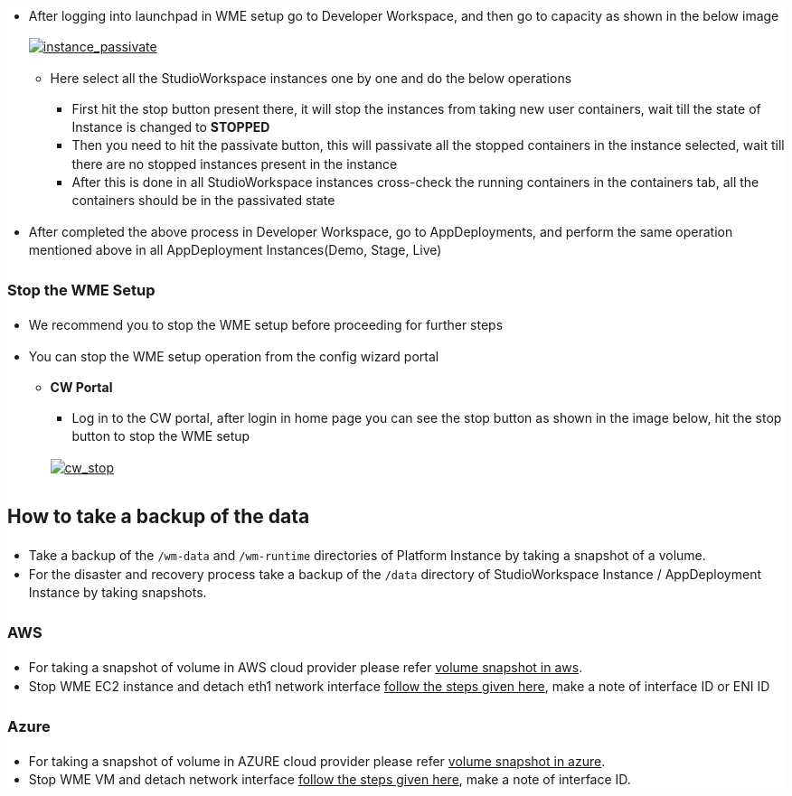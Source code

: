 - After logging into launchpad in WME setup go to Developer Workspace, and then go to capacity as shown in the below image

  [![instance_passivate](/learn/assets/wme-setup/upgrade-wme-setup/instance-passivate.png)](/learn/assets/wme-setup/upgrade-wme-setup/instance-passivate.png)   
  
  - Here select all the StudioWorkspace instances one by one and do the below operations

    - First hit the stop button present there, it will stop the instances from taking new user containers, wait till the state of Instance is changed to **STOPPED**
    - Then you need to hit the passivate button, this will passivate all the stopped containers in the instance selected, wait till there are no stopped instances present in the instance
    - After this is done in all StudioWorkspace instances cross-check the running containers in the containers tab, all the containers should be in the passivated state

- After completed the above process in Developer Workspace, go to AppDeployments, and perform the same operation mentioned above in all AppDeployment Instances(Demo, Stage, Live)



### Stop the WME Setup

- We recommend you to stop the WME setup before proceeding for further steps
- You can stop the WME setup operation from the config wizard portal


  - **CW Portal**

    - Log in to the CW portal, after login in home page you can see the stop button as shown in the image below, hit the stop button to stop the WME setup

    [![cw_stop](/learn/assets/wme-setup/upgrade-wme-setup/cw-stop.png)](/learn/assets/wme-setup/upgrade-wme-setup/cw-stop.png)

## How to take a backup of the data

- Take a backup of the `/wm-data` and `/wm-runtime` directories of Platform Instance by taking a snapshot of a volume.
- For the disaster and recovery process take a backup of the `/data` directory of StudioWorkspace Instance / AppDeployment Instance by taking snapshots.

### AWS

- For taking a snapshot of volume in AWS cloud provider please refer [volume snapshot in aws](https://docs.aws.amazon.com/AWSEC2/latest/UserGuide/EBSSnapshots.html).
- Stop WME EC2 instance and detach eth1 network interface [follow the steps given here](http://docs.aws.amazon.com/AWSEC2/latest/UserGuide/using-eni.html#detach_eni), make a note of interface ID or ENI ID
  
### Azure

- For taking a snapshot of volume in AZURE cloud provider please refer [volume snapshot in azure](https://docs.microsoft.com/en-us/azure/virtual-machines/linux/snapshot-copy-managed-disk).
- Stop WME VM and detach network interface [follow the steps given here](https://docs.microsoft.com/en-us/azure/virtual-network/virtual-network-network-interface-vm#remove-a-network-interface-from-a-vm), make a note of interface ID.
